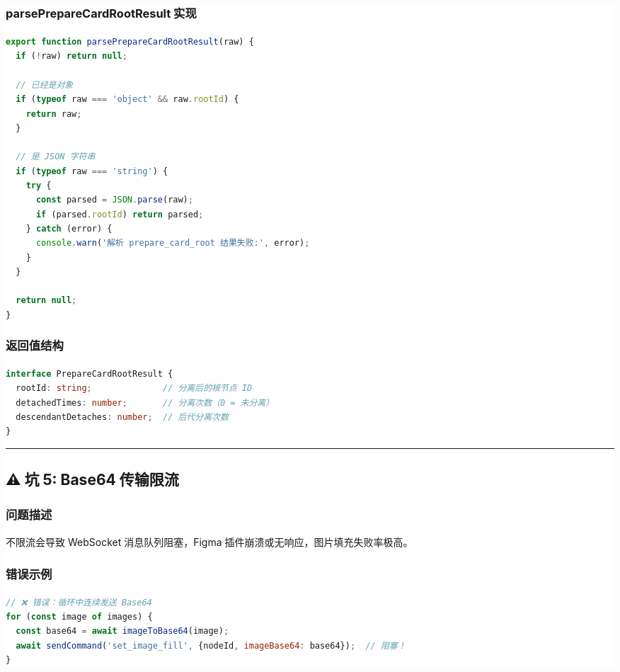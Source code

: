 ### parsePrepareCardRootResult 实现

```javascript
export function parsePrepareCardRootResult(raw) {
  if (!raw) return null;

  // 已经是对象
  if (typeof raw === 'object' && raw.rootId) {
    return raw;
  }

  // 是 JSON 字符串
  if (typeof raw === 'string') {
    try {
      const parsed = JSON.parse(raw);
      if (parsed.rootId) return parsed;
    } catch (error) {
      console.warn('解析 prepare_card_root 结果失败:', error);
    }
  }

  return null;
}
```

### 返回值结构

```typescript
interface PrepareCardRootResult {
  rootId: string;              // 分离后的根节点 ID
  detachedTimes: number;       // 分离次数（0 = 未分离）
  descendantDetaches: number;  // 后代分离次数
}
```

---

## ⚠️ 坑 5: Base64 传输限流

### 问题描述

不限流会导致 WebSocket 消息队列阻塞，Figma 插件崩溃或无响应，图片填充失败率极高。

### 错误示例

```javascript
// ❌ 错误：循环中连续发送 Base64
for (const image of images) {
  const base64 = await imageToBase64(image);
  await sendCommand('set_image_fill', {nodeId, imageBase64: base64});  // 阻塞！
}
```
